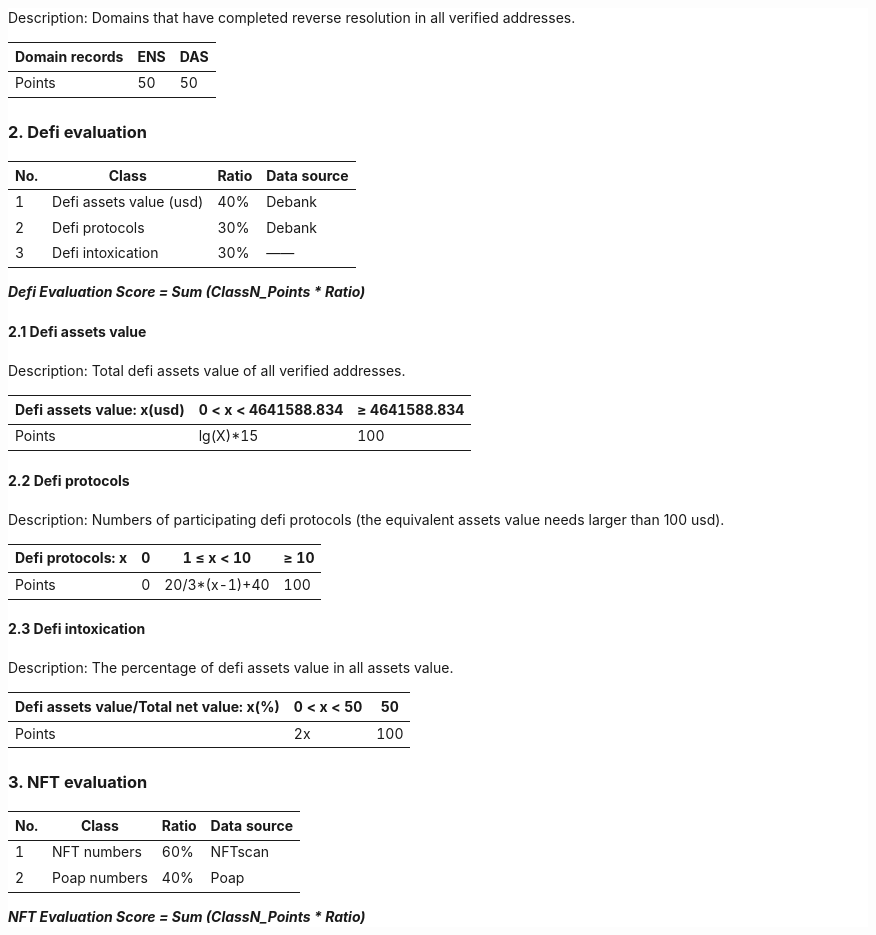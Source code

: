 Description: Domains that have completed reverse resolution in all verified addresses.

| Domain records | ENS | DAS |
| --- | --- | --- |
| Points | 50 | 50 |

### 2. Defi evaluation

| No. | Class | Ratio | Data source |
| --- | --- | --- | --- |
| 1 | Defi assets value (usd) | 40% | Debank |
| 2 | Defi protocols | 30% | Debank |
| 3 | Defi intoxication | 30% | —— |

***Defi Evaluation Score = Sum (ClassN_Points \* Ratio)***

#### 2.1 Defi assets value

Description: Total defi assets value of all verified addresses. 

| Defi assets value: x(usd) | 0 < x < 4641588.834 | ≥ 4641588.834 |
| --- | --- | --- |
| Points | lg(X)*15 | 100 |

#### 2.2 Defi protocols

Description: Numbers of participating defi protocols (the equivalent assets value needs larger than 100 usd). 

| Defi protocols: x | 0 | 1 ≤ x < 10 | ≥ 10 |
| --- | --- | --- | --- |
| Points | 0 | 20/3*(x-1)+40 | 100 |

#### 2.3 Defi intoxication

Description: The percentage of defi assets value in all assets value.

| Defi assets value/Total net value: x(%) | 0 < x < 50 | 50 |
| --- | --- | --- |
| Points | 2x | 100 |

### 3. NFT evaluation

| No. | Class | Ratio | Data source |
| --- | --- | --- | --- |
| 1 | NFT numbers | 60% | NFTscan |
| 2 | Poap numbers | 40% | Poap |

***NFT Evaluation Score =  Sum (ClassN_Points \* Ratio)***
